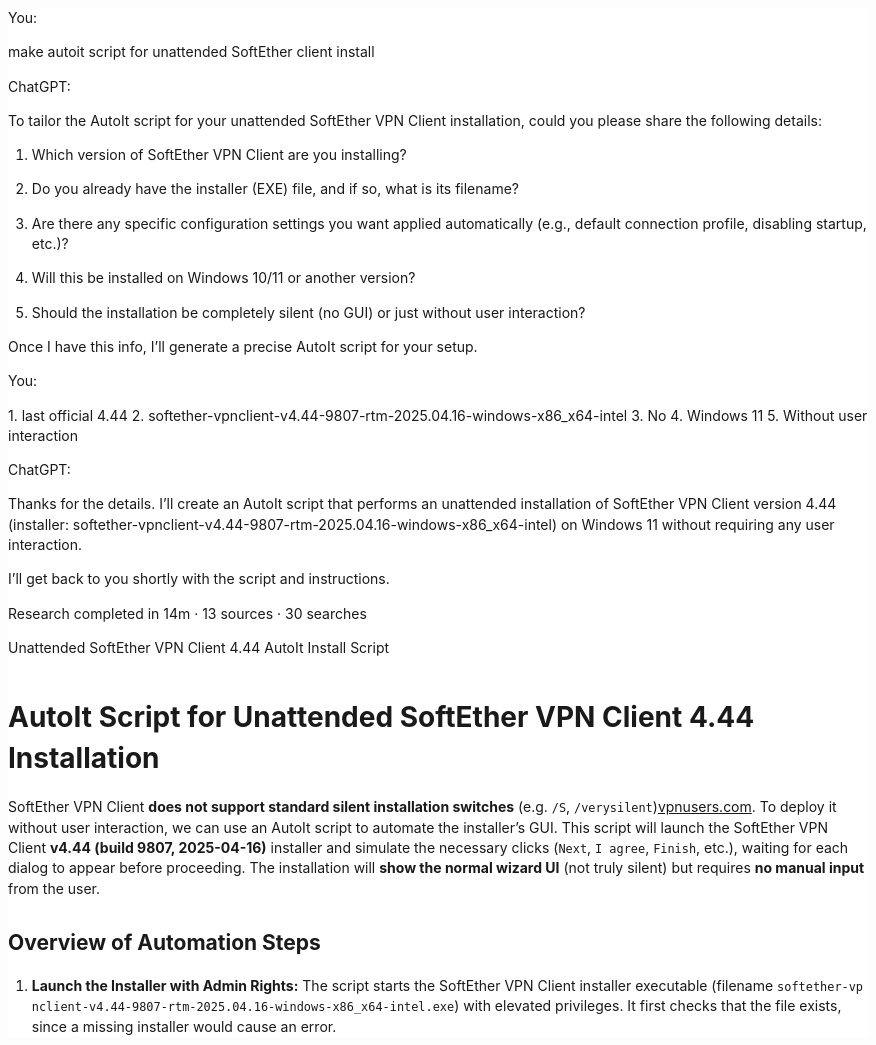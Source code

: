 You: 

make autoit script for unattended SoftEther client install

ChatGPT: 

To tailor the AutoIt script for your unattended SoftEther VPN Client installation, could you please share the following details:

1.  Which version of SoftEther VPN Client are you installing?
    
2.  Do you already have the installer (EXE) file, and if so, what is its filename?
    
3.  Are there any specific configuration settings you want applied automatically (e.g., default connection profile, disabling startup, etc.)?
    
4.  Will this be installed on Windows 10/11 or another version?
    
5.  Should the installation be completely silent (no GUI) or just without user interaction?
    

Once I have this info, I’ll generate a precise AutoIt script for your setup.

You: 

1\. last official 4.44 2. softether-vpnclient-v4.44-9807-rtm-2025.04.16-windows-x86\_x64-intel 3. No 4. Windows 11 5. Without user interaction

ChatGPT: 

Thanks for the details. I’ll create an AutoIt script that performs an unattended installation of SoftEther VPN Client version 4.44 (installer: softether-vpnclient-v4.44-9807-rtm-2025.04.16-windows-x86\_x64-intel) on Windows 11 without requiring any user interaction.

I’ll get back to you shortly with the script and instructions.

Research completed in 14m · 13 sources · 30 searches

Unattended SoftEther VPN Client 4.44 AutoIt Install Script

# AutoIt Script for Unattended SoftEther VPN Client 4.44 Installation

SoftEther VPN Client **does not support standard silent installation switches** (e.g. `/S`, `/verysilent`)[vpnusers.com](https://www.vpnusers.com/viewtopic.php?t=4900#:~:text=A%20batch%20file%20might%20work%2C,installer%20just%20needs%20some%20work). To deploy it without user interaction, we can use an AutoIt script to automate the installer’s GUI. This script will launch the SoftEther VPN Client **v4.44 (build 9807, 2025-04-16)** installer and simulate the necessary clicks (`Next`, `I agree`, `Finish`, etc.), waiting for each dialog to appear before proceeding. The installation will **show the normal wizard UI** (not truly silent) but requires **no manual input** from the user.

## Overview of Automation Steps

1.  **Launch the Installer with Admin Rights:** The script starts the SoftEther VPN Client installer executable (filename `softether-vpnclient-v4.44-9807-rtm-2025.04.16-windows-x86_x64-intel.exe`) with elevated privileges. It first checks that the file exists, since a missing installer would cause an error.
    